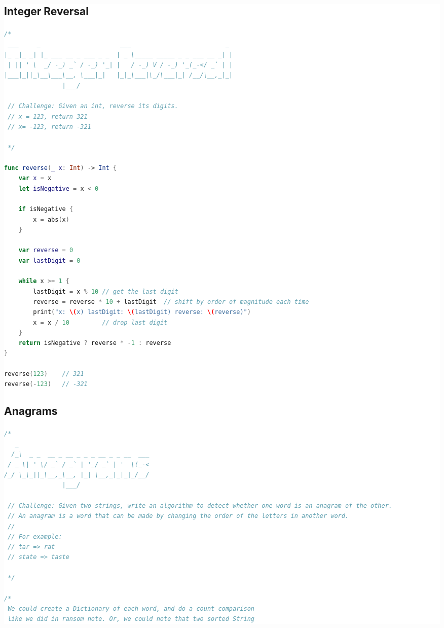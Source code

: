 ## Integer Reversal

```swift
/*
 ___     _                      ___                          _
|_ _|_ _| |_ ___ __ _ ___ _ _  | _ \_____ _____ _ _ ___ __ _| |
 | || ' \  _/ -_) _` / -_) '_| |   / -_) V / -_) '_(_-</ _` | |
|___|_||_\__\___\__, \___|_|   |_|_\___|\_/\___|_| /__/\__,_|_|
                |___/

 // Challenge: Given an int, reverse its digits.
 // x = 123, return 321
 // x= -123, return -321

 */

func reverse(_ x: Int) -> Int {
    var x = x
    let isNegative = x < 0

    if isNegative {
        x = abs(x)
    }

    var reverse = 0
    var lastDigit = 0

    while x >= 1 {
        lastDigit = x % 10 // get the last digit
        reverse = reverse * 10 + lastDigit  // shift by order of magnitude each time
        print("x: \(x) lastDigit: \(lastDigit) reverse: \(reverse)")
        x = x / 10         // drop last digit
    }
    return isNegative ? reverse * -1 : reverse
}

reverse(123)    // 321
reverse(-123)   // -321
```

## Anagrams

```swift
/*
   _
  /_\  _ _  __ _ __ _ _ _ __ _ _ __  ___
 / _ \| ' \/ _` / _` | '_/ _` | '  \(_-<
/_/ \_\_||_\__,_\__, |_| \__,_|_|_|_/__/
                |___/

 // Challenge: Given two strings, write an algorithm to detect whether one word is an anagram of the other.
 // An anagram is a word that can be made by changing the order of the letters in another word.
 //
 // For example:
 // tar => rat
 // state => taste

 */

/*
 We could create a Dictionary of each word, and do a count comparison
 like we did in ransom note. Or, we could note that two sorted String
```